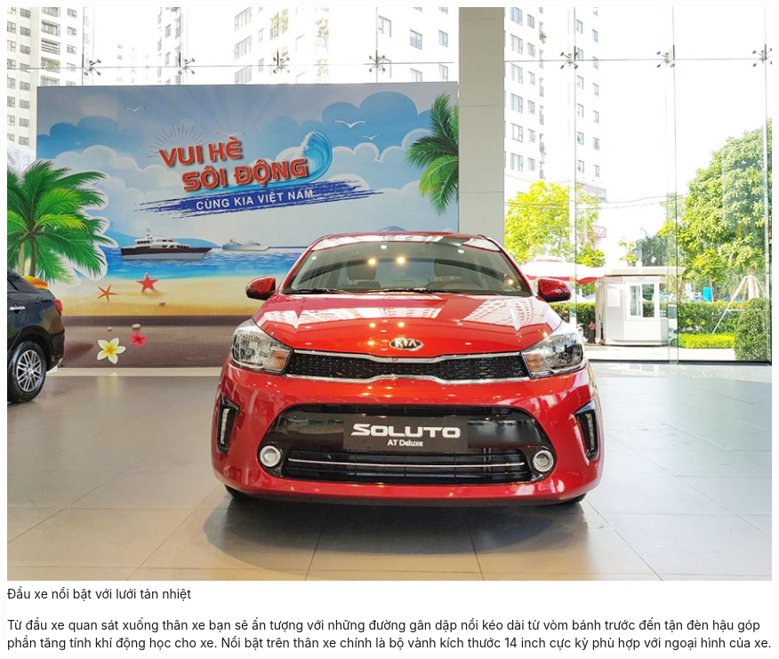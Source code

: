 <img src="/assets/images/soluto/14-at-luxury/kia-soluto-anh3.jpg" style="width: 100%" alt="KIA Soluto AT Luxury - Hình 3" />
Đầu xe nổi bật với lưới tản nhiệt

Từ đầu xe quan sát xuống thân xe bạn sẽ ấn tượng với những đường gân dập nổi kéo dài từ vòm bánh trước đến tận đèn hậu góp phần tăng tính khí động học cho xe. Nổi bật trên thân xe chính là bộ vành kích thước 14 inch cực kỳ phù hợp với ngoại hình của xe.
